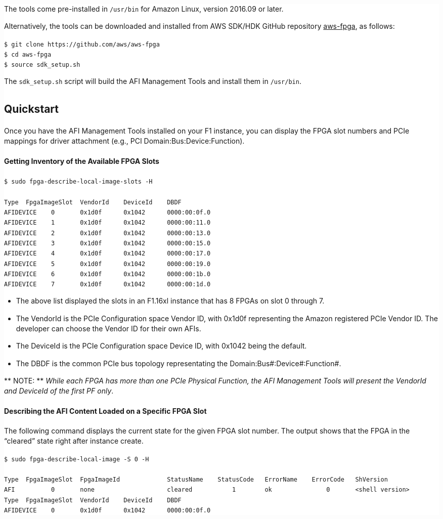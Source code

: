 The tools come pre-installed in `/usr/bin` for Amazon Linux, version 2016.09 or later.

Alternatively, the tools can be downloaded and installed from AWS SDK/HDK GitHub repository [aws-fpga](https://github.com/aws/aws-fpga), as follows:

    $ git clone https://github.com/aws/aws-fpga
    $ cd aws-fpga
    $ source sdk_setup.sh
    
The `sdk_setup.sh` script will build the AFI Management Tools and install them in `/usr/bin`.

## Quickstart

Once you have the AFI Management Tools installed on your F1 instance, you can display the FPGA slot numbers and PCIe mappings for driver attachment (e.g., PCI Domain:Bus:Device:Function).

#### Getting Inventory of the Available FPGA Slots

    $ sudo fpga-describe-local-image-slots -H

    Type  FpgaImageSlot  VendorId    DeviceId    DBDF
    AFIDEVICE    0       0x1d0f      0x1042      0000:00:0f.0
    AFIDEVICE    1       0x1d0f      0x1042      0000:00:11.0
    AFIDEVICE    2       0x1d0f      0x1042      0000:00:13.0
    AFIDEVICE    3       0x1d0f      0x1042      0000:00:15.0
    AFIDEVICE    4       0x1d0f      0x1042      0000:00:17.0
    AFIDEVICE    5       0x1d0f      0x1042      0000:00:19.0
    AFIDEVICE    6       0x1d0f      0x1042      0000:00:1b.0
    AFIDEVICE    7       0x1d0f      0x1042      0000:00:1d.0

* The above list displayed the slots in an F1.16xl instance that has 8 FPGAs on slot 0 through 7.

* The VendorId is the PCIe Configuration space Vendor ID, with 0x1d0f representing the Amazon registered PCIe Vendor ID. The developer can choose the Vendor ID for their own AFIs.

* The DeviceId is the PCIe Configuration space Device ID, with 0x1042 being the default.

* The DBDF is the common PCIe bus topology representating the Domain:Bus#:Device#:Function#.

** NOTE: ** *While each FPGA has more than one PCIe Physical Function, the AFI Management Tools will present the VendorId and DeviceId of the first PF only*.

#### Describing the AFI Content Loaded on a Specific FPGA Slot

The following command displays the current state for the given FPGA slot number.  The output shows that the FPGA in the “cleared” state right after instance create.

    $ sudo fpga-describe-local-image -S 0 -H

    Type  FpgaImageSlot  FpgaImageId             StatusName    StatusCode   ErrorName    ErrorCode   ShVersion
    AFI          0       none                    cleared           1        ok               0       <shell version> 
    Type  FpgaImageSlot  VendorId    DeviceId    DBDF
    AFIDEVICE    0       0x1d0f      0x1042      0000:00:0f.0
